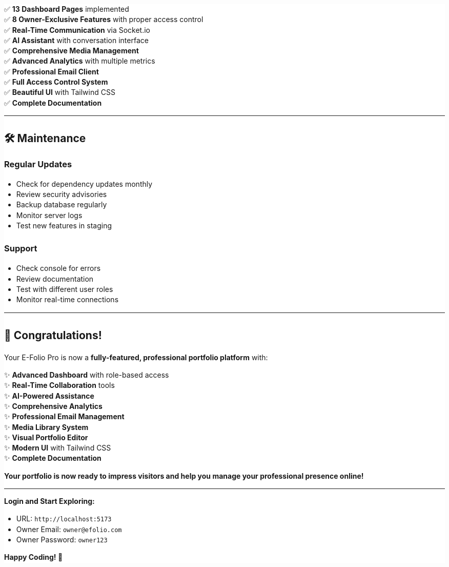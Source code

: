 ✅ **13 Dashboard Pages** implemented  
✅ **8 Owner-Exclusive Features** with proper access control  
✅ **Real-Time Communication** via Socket.io  
✅ **AI Assistant** with conversation interface  
✅ **Comprehensive Media Management**  
✅ **Advanced Analytics** with multiple metrics  
✅ **Professional Email Client**  
✅ **Full Access Control System**  
✅ **Beautiful UI** with Tailwind CSS  
✅ **Complete Documentation**

---

## 🛠️ Maintenance

### Regular Updates
- Check for dependency updates monthly
- Review security advisories
- Backup database regularly
- Monitor server logs
- Test new features in staging

### Support
- Check console for errors
- Review documentation
- Test with different user roles
- Monitor real-time connections

---

## 🎊 Congratulations!

Your E-Folio Pro is now a **fully-featured, professional portfolio platform** with:

✨ **Advanced Dashboard** with role-based access  
✨ **Real-Time Collaboration** tools  
✨ **AI-Powered Assistance**  
✨ **Comprehensive Analytics**  
✨ **Professional Email Management**  
✨ **Media Library System**  
✨ **Visual Portfolio Editor**  
✨ **Modern UI** with Tailwind CSS  
✨ **Complete Documentation**

**Your portfolio is now ready to impress visitors and help you manage your professional presence online!**

---

**Login and Start Exploring:**
- URL: `http://localhost:5173`
- Owner Email: `owner@efolio.com`
- Owner Password: `owner123`

**Happy Coding! 🚀**
